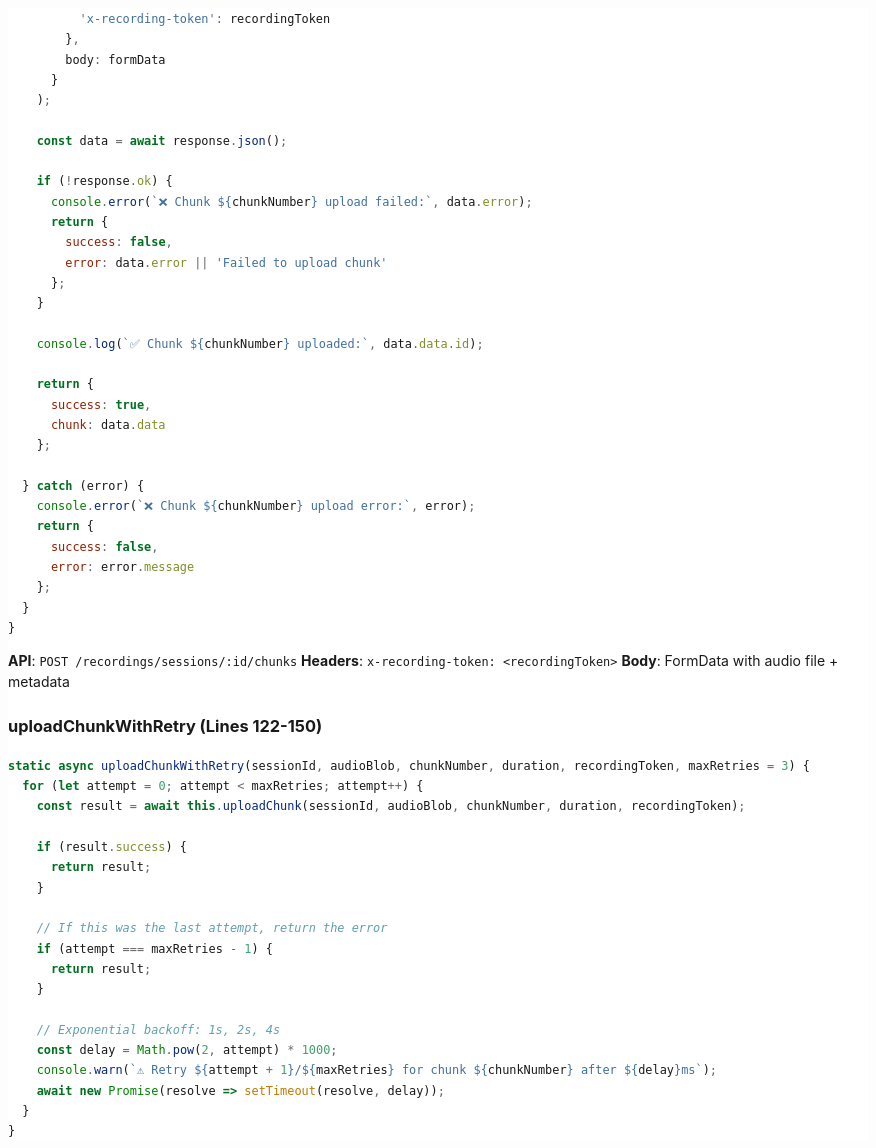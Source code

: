 ```javascript
          'x-recording-token': recordingToken
        },
        body: formData
      }
    );

    const data = await response.json();

    if (!response.ok) {
      console.error(`❌ Chunk ${chunkNumber} upload failed:`, data.error);
      return {
        success: false,
        error: data.error || 'Failed to upload chunk'
      };
    }

    console.log(`✅ Chunk ${chunkNumber} uploaded:`, data.data.id);

    return {
      success: true,
      chunk: data.data
    };

  } catch (error) {
    console.error(`❌ Chunk ${chunkNumber} upload error:`, error);
    return {
      success: false,
      error: error.message
    };
  }
}
```

**API**: `POST /recordings/sessions/:id/chunks`
**Headers**: `x-recording-token: <recordingToken>`
**Body**: FormData with audio file + metadata

### uploadChunkWithRetry (Lines 122-150)
```javascript
static async uploadChunkWithRetry(sessionId, audioBlob, chunkNumber, duration, recordingToken, maxRetries = 3) {
  for (let attempt = 0; attempt < maxRetries; attempt++) {
    const result = await this.uploadChunk(sessionId, audioBlob, chunkNumber, duration, recordingToken);

    if (result.success) {
      return result;
    }

    // If this was the last attempt, return the error
    if (attempt === maxRetries - 1) {
      return result;
    }

    // Exponential backoff: 1s, 2s, 4s
    const delay = Math.pow(2, attempt) * 1000;
    console.warn(`⚠️ Retry ${attempt + 1}/${maxRetries} for chunk ${chunkNumber} after ${delay}ms`);
    await new Promise(resolve => setTimeout(resolve, delay));
  }
}
```
